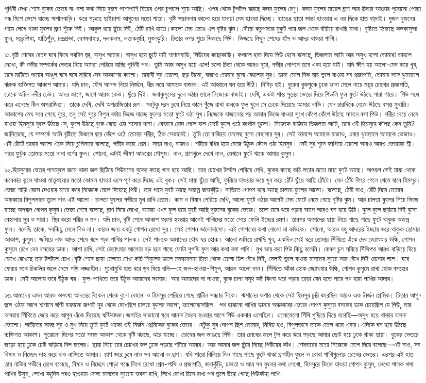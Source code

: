পৃথিবী দেখা শেষে বুকের ভেতর না–বলা কথা নিয়ে দুজন পাশাপাশি চিতার ওপর চুপচাপ শুয়ে আছি। ওপর থেকে টুপটাপ ঝরছে কদম ফুলের রেণু। কদম ফুলের মাতাল ঘ্রাণ আর চিতার আংরার পুরোনো পোড়া গন্ধ মিশে ভেসে যাচ্ছে শ্মশানবাড়ি। ঝরে পড়ছে ছাইচাপা আগুনের মতো পাতা। বৃষ্টি সম্ভাবনায় কালো হয়ে যাওয়া মেঘ হাওয়া দিচ্ছে। ব্যাঙের ছাতা ভাঙা হাওয়ায় এ ওর দিকে হাত বাড়াই। দুজন দুজনের গায়ে লেগে থাকা ফুলের ঘ্রাণ শুঁকে নিই। আকুল হয়ে ছুঁয়ে দিই, ঠোঁট রাখি হাতে।কালো মেঘ ভেঙে এল বৃষ্টির ঝুম। দৌড়ে কচুপাতার মুকুট পরে জল থেকে বাঁচিয়ে রাখছি মাথা। বৃষ্টিতে ভিজছে কলকাসুন্দা ফুল, ময়ূরশিখা, হাতিশুঁড়, চন্দ্রপ্রভা, বেগমবাহার, দলকলস, লতাকস্তুরি, মুক্তাঝুরি। চিতার ওপর শুয়ে ভিজছে পিউ। ভিজছে মিথুন শেষের হাঁস ও আদর খাওয়া পাখি।

১১.বৃষ্টি শেষের রোদে ঘরে ফিরে পরদিন জ্বর, অসুখ আমার। অসুখ হয়ে ছুটে যাই শ্মশানবাড়ি, পিউয়ের কাছাকাছি। কপালে হাত দিয়ে পিউ হেসে বলেছে, ভিজলাম আমি আর অসুখ হলো তোমার! তাহলে দেখো, কী গভীর সম্পর্কের ভেতর দিয়ে আমরা পেরিয়ে যাচ্ছি পৃথিবী পথ। তুমি আজ অসুখ হয়ে এলে! চলো চিতা থেকে আরও দূরে, গভীর গোপনে তবে একা হয়ে যাই। যদি ক্ষীণ হয় আলো-মেঘ করে খুব, তবে মাটিতে পায়ের আঙুল ঘষে ঘষে সরিয়ে দেব আকাশের কালো। মায়াবী সুর তোলো, ছড় টানো, বাজাও তোমার বুনো বেহালার সুর। ডানা মেলে দিক নাচ ভুলে যাওয়া সব প্রজাপতি, তোমার সঙ্গে ঝুমতালে ঝরুক ব্যক্তিগত আকাশ আমার। যদি চাও, যৌথ আনন্দ নিয়ে নির্জনে, ধীর লয়ে আমাকে বাজাও।এই আহ্বানে ঘন হয়ে উঠি। নিবিড় হই। বুকের ধুকপুকে ঢুকে ডানা মেলে নাচে ময়ূর চোখের প্রজাপতি, ঢোকে অচিন নদীর ঢেউ। আদর জাগে, জাগে আরও কেউ। ছুঁয়ে দিই। জবাকুসুমের দুলে ওঠার তালে নিজেকে বাজাই। দেখি, একটা শান্ত সুরের ভেতর দিয়ে শিউলি ফুল ফুটে উঠছে সারা গায়ে। পিউ সঙ্গে করে এনেছে নীল অপরাজিতা। তাকে দেখি, দেখি অপরাজিতার রূপ। সবটুকু দরদ চুষে নিয়ে কানে গুঁজে রাখা কলকে ফুল খুলে সে ঢেকে দিয়েছে আমার নাভি। যেন চারদিকে বেজে উঠছে বসন্ত মুখারি। আকাশের মেঘ সরে গেছে দূরে, তবু সেই সুরে বিপুল বর্ষায় ভিজে যাচ্ছে ফুলের মতো ফুটে ওঠা সুখ।নিজেকে বাজানোর পর আমার ভিজে যাওয়া সুখে কেঁপে কেঁপে উঠছে সামনে বসা পিউ। শরীর বেয়ে নেমে যাওয়া হিমসুরে ফুলে উঠছে সে, ফুলে উঠছে বুকে বেড়ে ওঠা শস্যের দানা। যেভাবে রোদ পেলে ফল ফেটে ফুলে ওঠে কার্পাস তুলো। নিজেকে বাজিয়ে ভিজলাম আমি, তবে এই হিমসুরে কাঁপছ কেন তুমি? জানিয়েছে, যে সম্পর্কে আমি বৃষ্টিতে ভিজলে জ্বরে কেঁপে ওঠে তোমার শরীর, ঠিক সেভাবেই। তুমি তো বাজিয়ে ফেলেছ বুনো বেহালার সুর। সেই আনন্দে আমাকে বাজাও, এবার ঝুমতালে আমাকে ভেজাও। এই ঠোঁটে তারার আলো এঁকে দিয়ে চুপিসারে বলেছে, গভীর করো প্রেম। সাড়া দাও, বাজাও। শরীরে বধির হয়ে বেজে উঠুক কেঁপে ওঠা হিমসুর। সেই সুর শুনে জাগিয়ে তোলো আরও আরও ভেতরের শ্রী। গায়ে ফুটুক তোমার মতো নানা বর্ণের ফুল। শোনো, এটাই ভীষণ আদরের মৌসুম। নাও, প্রাণখুলে দেখে নাও, যেখানে ফুটে থাকে আমার কুসুম।

১২.হিমসুরের ভেতর পানাফুলে জমে থাকা জল ছিটিয়ে পিউমনের বুকের কাছে গান হয়ে আছি। তার চোখের টলটল পেরিয়ে দেখি, বুকের কাছে কচি লতার মতো মায়া ফুটে আছে। অপরূপ সেই মায়া থেকে কবেকার ভুলে যাওয়া মাতৃস্তন্যের মতো কোমল হাওয়া এসে পূর্ণ করে দিচ্ছে এই বুক। সেই মায়া ছুঁয়ে আছি, ফুরিয়ে যাওয়ার ভয়ে খুব করে ঠোঁট ছুঁয়ে আছি ঠোঁটে। যেন ঠোঁট ফিরে গেলে থেমে যাবে হিমসুর। ভেজা শাড়ি রোদে দেওয়ার মতো করে নিজেকে মেলে দিয়েছে পিউ। তার গায়ে ফুটে আছে অজস্র জবাকুঁড়ি। নাভিতে গোপন হয়ে আছে চালতা ফুলের আলো। বলেছে, ঠোঁট দাও, ঠোঁট দিয়ে তোমার অন্ধকারে বিপুলভাবে তুলে নাও এই আলো। চালতা ফুলের গভীরে মুখ রাখি প্রেমে। কাম ও বিষাদ পেরিয়ে দেখি, আলো ফুটে ওঠার আগেই মেঘ ফেটে নেমে গেছে বৃষ্টির ঝুম। আর চালতা ফুলের নিচে ভিজে যাচ্ছে অপরূপ গোপন কুসুম।ভেজা শেষে বলেছে, ঘ্রাণ নিয়ে দেখো, আমরা এখন ফুল হয়ে ফুটে আছি দুজনের বুকের ভেতর। চলো তবে ঝরে পড়ার আগে আরও ঘন হয়ে উঠি। দুলে দুলে ছড়িয়ে দিই বুনো বেহালার সুর ও মায়া। স্থির করো শরীর ও মন। যদি চাও, বৃষ্টি শেষে আকাশ ফরসা হওয়ার আগেই পাখিদের মতো সেরে ফেলি ইচ্ছের রমণ। তারপর আমাদের ছায়া নিয়ে গাছে গাছে ফুটে থাকুক অজস্র ফুল। বলেছি তাকে, সবকিছু মেলে দিও না। কারও জন্য একটু গোপন রেখো সুর। সেই গোপন ভালোবাসো। এই গোপনের কথা বোলো না কাউকে। শোনো, আরও বহু আদরের ইচ্ছায় ভরে থাকুক তোমার আকাশ, কুসুম। জমিয়ে নাও আদর শেষে খসে পড়া পাখির পালক। সেই পালকে আমাদের যৌথ ঘর হোক। আলো জমিয়ে রাখছি খুব, একদিন সেই ঘরে তোমার সিঁথিতে এঁকে দেব জ্যোৎস্নার উল্কি, গোপন কুসুমে রেখে দেব বসন্তের ডাক। আশা রাখি, সেই জ্যোৎস্নার আলোয় বড় হবে গাছে ফোটা সুগন্ধি ফুল আর কথা বলা পাখি। মুখ ভার করা পিউ কিছু বলেনি। কেবল চুল সরিয়ে সিঁথিপথ আরও বাড়িয়ে দিয়ে চোখে রেখেছে তার টলটলে চোখ।বৃষ্টি শেষে ছায়া মেলতে শেখা কচি শিমুলের ডালে মনস্কামনায় চিতা থেকে তোলা ঢিল বেঁধে দিই, সেলাই ভুলে যাওয়া মানতের সুতো আর বেঁধে দিই ওড়নার লাল। ঘরে ফেরার পথে চিকলির জলে নেমে পড়ি লজ্জাহীন। মুখোমুখি হাত ধরে ডুব দিয়ে বলি—হে জল-হাওয়া-শিমুল, আরও আলো দাও। সিঁথিতে আঁকা হোক জ্যোৎস্নার উল্কি, গোপন কুসুমে রাখা হোক বসন্তের ডাক। সেই আলোয় ভরে উঠুক ঘর। ফুল-পাখিতে ভরে উঠুক আমাদের সংসার। আর আমাদের না পাওয়া, বুকে চাপা সমূহ কষ্ট কিংবা ঝরে পড়ার তাড়া যেন হতে পারে পথ হারা পাখির আদার।

১৩.আমাদের এমন আরও অসংখ্য আদরের বিকেল থেকে বুনো বেহালা ও হিমসুর পেরিয়ে গেছে প্রাচীন সন্ধ্যার দিকে। শ্মশানের ওপার থেকে সেই হিমসুর চুরি করেছিল আরও এক নির্জন প্রেমিক। চিতার আগুন জ্বলে ওঠার আগে শ্মশানে ঘণ্টি বাজানো জগাই দূর থেকে দেখেছিল চালতা ফুলের আলো, ভালোবেসেছিল। পথ হারানো পাখির ডানার অন্ধকারের ভেতর গোপন কুসুমে বসন্তের ডাক চেয়েছিল যে পিউ, তার অসহায় সিঁথিতে জোর করে আগুন এঁকে দিয়েছে ঘণ্টিবাদক।জগাইর সাজানো ঘরে আনন্দ ভৈরব হওয়ার আগে পিউ একবার এসেছিল। এলোমেলো সিঁথি গুছিয়ে দিয়ে বলেছি—অসুখ হয়ে থাকার বাসনা ভোলো। অতীতের সমস্ত সুর ও সুখ নিয়ে তুমি ফুটে থাকো ওই নির্জন প্রেমিকের বুকের ভেতর। যেটুকু সুর গোপন ছিল তোমার, নিবিড় হও, বিপুলভাবে তাকে মেলে ধরো এবার।এদিকে ঘন হয়ে উঠছে ব্যক্তিগত আকাশ। পুরোনো দিনের মতো সমস্ত আকাশ থেকে বৃষ্টি ঝরছে, ঝরে যাচ্ছে। চোখের জল ভাঙছে পিউ। তার চোখের জলে টুপ করে ঝরে পড়ছে আমার ছোট হয়ে ঢুকে থাকা ছায়া। বুকের ভেতরে জড়ো হয়ে ঢুকে ঢেউ বাড়িয়ে দিল জলের। ছায়া নিয়ে তার চোখের জল ঢুকে পড়ছে শরীরে আমার। আর আমার জল ছুঁয়ে দিচ্ছে পিউয়ের কাঁধ। শেষবারের মতো নিজেকে মেলে দিয়ে বলেছে—এই নাও, সব বিষাদ ও বিচ্ছেদ দাহ করে দাও নাভিতে আমার। প্রাণ ভরে চুষে নাও সব আলো ও ঘ্রাণ। যদি পারো বিলিয়ে দিও গাছে গাছে ফুটে থাকা ঘ্রাণহীন ফুলে ও বোবা পাখিগুলোর চোখের ভেতর। এরপর এই হাত তার নাভির গভীরে রেখে বলেছে, বিষাদ ও বিচ্ছেদ পোড়া গন্ধে লিখে রেখো প্রেম-পাখি ও প্রজাপতি, জবাকুঁড়ি, চালতা ও আর সব ফুলের কথা লেখো, হিমসুরে ভিজে যাওয়া গোপন কুসুম, লেখো পালক খসা পাখির উসুম, লেখো বহুদিন পরও হাওয়ায় দোলা মানতের সুতোয় ভরসা রাখি, লিখে রেখো চিনে রাখা পথ ভুলে উড়ে গেছে পিউকাঁহা পাখি।

